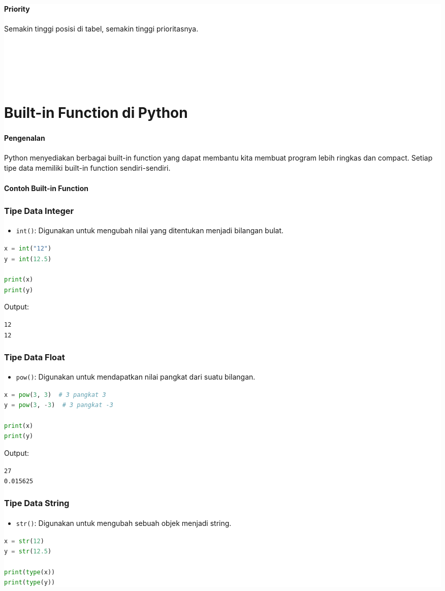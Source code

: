 #### Priority
Semakin tinggi posisi di tabel, semakin tinggi prioritasnya.

<br><br><br><br>

# Built-in Function di Python
#### Pengenalan

Python menyediakan berbagai built-in function yang dapat membantu kita membuat program lebih ringkas dan compact. Setiap tipe data memiliki built-in function sendiri-sendiri.

#### Contoh Built-in Function

### Tipe Data Integer

* `int()`: Digunakan untuk mengubah nilai yang ditentukan menjadi bilangan bulat.

```python
x = int("12")
y = int(12.5)

print(x)
print(y)
```

Output:
```
12
12
```

### Tipe Data Float

* `pow()`: Digunakan untuk mendapatkan nilai pangkat dari suatu bilangan.

```python
x = pow(3, 3)  # 3 pangkat 3
y = pow(3, -3)  # 3 pangkat -3

print(x)
print(y)
```

Output:
```
27
0.015625
```

### Tipe Data String

* `str()`: Digunakan untuk mengubah sebuah objek menjadi string.

```python
x = str(12)
y = str(12.5)

print(type(x))
print(type(y))
```
